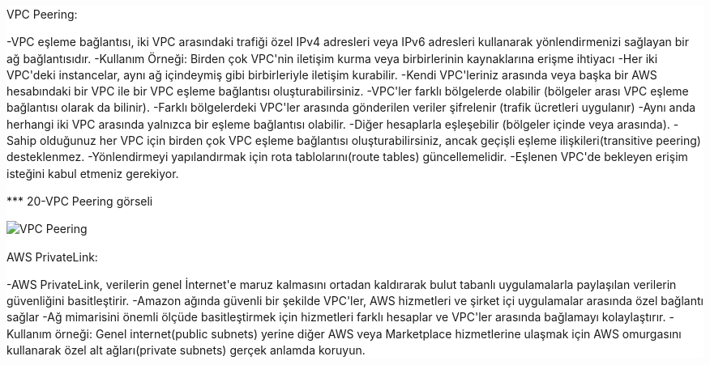 VPC Peering:

-VPC eşleme bağlantısı, iki VPC arasındaki trafiği özel IPv4 adresleri veya IPv6 adresleri kullanarak yönlendirmenizi sağlayan bir ağ bağlantısıdır.
-Kullanım Örneği: Birden çok VPC'nin iletişim kurma veya birbirlerinin kaynaklarına erişme ihtiyacı
-Her iki VPC'deki instancelar, aynı ağ içindeymiş gibi birbirleriyle iletişim kurabilir.
-Kendi VPC'leriniz arasında veya başka bir AWS hesabındaki bir VPC ile bir VPC eşleme bağlantısı oluşturabilirsiniz.
-VPC'ler farklı bölgelerde olabilir (bölgeler arası VPC eşleme bağlantısı olarak da bilinir).
-Farklı bölgelerdeki VPC'ler arasında gönderilen veriler şifrelenir (trafik ücretleri uygulanır)
-Aynı anda herhangi iki VPC arasında yalnızca bir eşleme bağlantısı olabilir.
-Diğer hesaplarla eşleşebilir (bölgeler içinde veya arasında).
-Sahip olduğunuz her VPC için birden çok VPC eşleme bağlantısı oluşturabilirsiniz, ancak geçişli eşleme ilişkileri(transitive peering) desteklenmez.
-Yönlendirmeyi yapılandırmak için rota tablolarını(route tables) güncellemelidir.
-Eşlenen VPC'de bekleyen erişim isteğini kabul etmeniz gerekiyor.

*** 20-VPC Peering görseli

<img width="912" alt="VPC Peering" src="https://raw.githubusercontent.com/Fatalrhym/yacademy/main/20-VPC%20Peering.JPG">

AWS PrivateLink:

-AWS PrivateLink, verilerin genel İnternet'e maruz kalmasını ortadan kaldırarak bulut tabanlı uygulamalarla paylaşılan verilerin güvenliğini basitleştirir.
-Amazon ağında güvenli bir şekilde VPC'ler, AWS hizmetleri ve şirket içi uygulamalar arasında özel bağlantı sağlar
-Ağ mimarisini önemli ölçüde basitleştirmek için hizmetleri farklı hesaplar ve VPC'ler arasında bağlamayı kolaylaştırır.
-Kullanım örneği: Genel internet(public subnets) yerine diğer AWS veya Marketplace hizmetlerine ulaşmak için AWS omurgasını kullanarak özel alt ağları(private subnets) gerçek anlamda koruyun.

